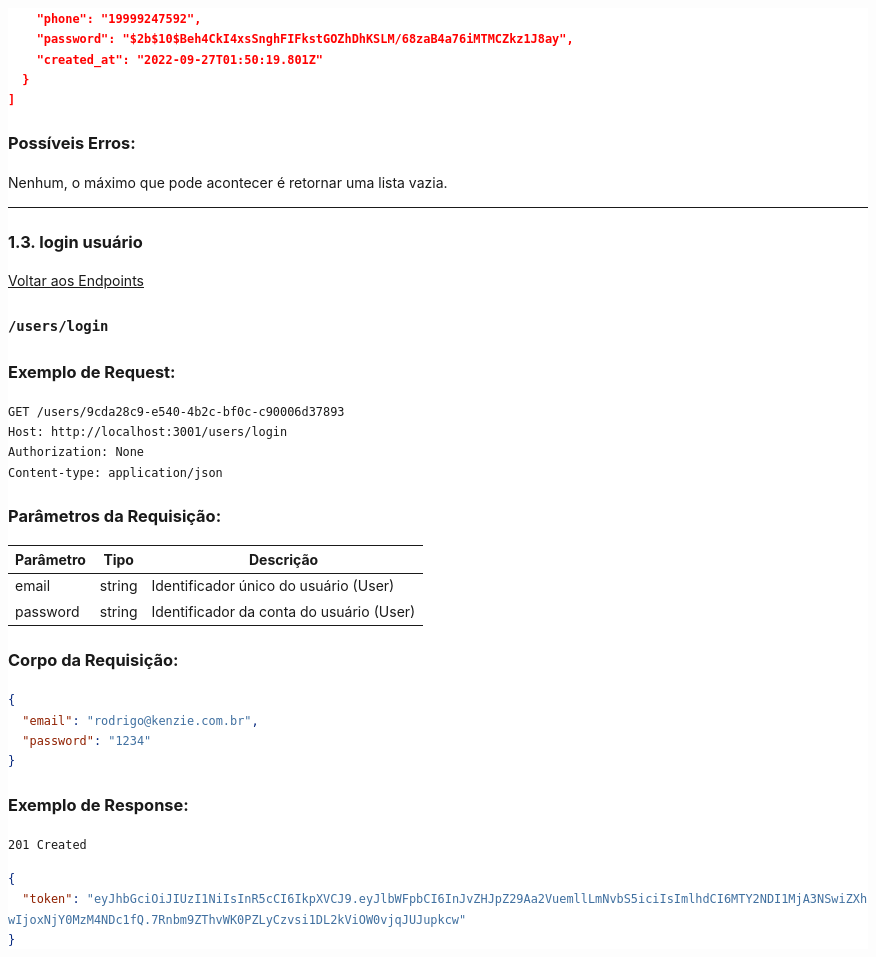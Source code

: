 ```json
    "phone": "19999247592",
    "password": "$2b$10$Beh4CkI4xsSnghFIFkstGOZhDhKSLM/68zaB4a76iMTMCZkz1J8ay",
    "created_at": "2022-09-27T01:50:19.801Z"
  }
]
```

### Possíveis Erros:

Nenhum, o máximo que pode acontecer é retornar uma lista vazia.

---

### 1.3. **login usuário**

[ Voltar aos Endpoints ](#3-endpoints)

### `/users/login`

### Exemplo de Request:

```
GET /users/9cda28c9-e540-4b2c-bf0c-c90006d37893
Host: http://localhost:3001/users/login
Authorization: None
Content-type: application/json

```

### Parâmetros da Requisição:

| Parâmetro | Tipo   | Descrição                                |
| --------- | ------ | ---------------------------------------- |
| email     | string | Identificador único do usuário (User)    |
| password  | string | Identificador da conta do usuário (User) |

### Corpo da Requisição:

```json
{
  "email": "rodrigo@kenzie.com.br",
  "password": "1234"
}
```

### Exemplo de Response:

```
201 Created
```

```json
{
  "token": "eyJhbGciOiJIUzI1NiIsInR5cCI6IkpXVCJ9.eyJlbWFpbCI6InJvZHJpZ29Aa2VuemllLmNvbS5iciIsImlhdCI6MTY2NDI1MjA3NSwiZXhwIjoxNjY0MzM4NDc1fQ.7Rnbm9ZThvWK0PZLyCzvsi1DL2kViOW0vjqJUJupkcw"
}
```
